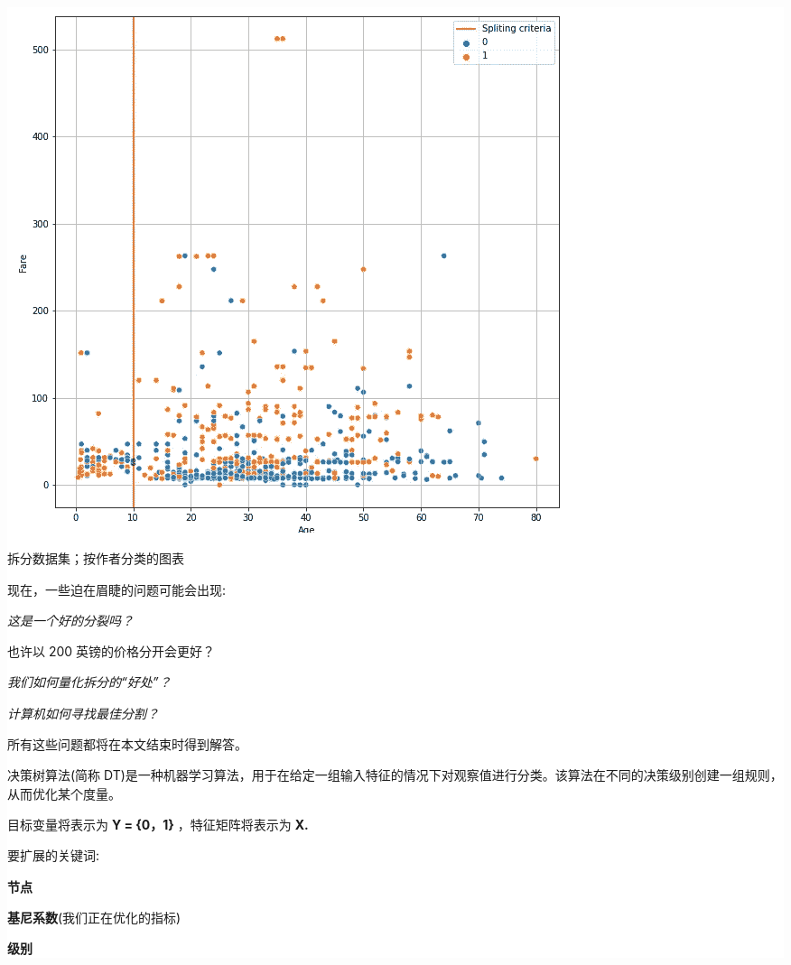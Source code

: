 ![](img/0d5ecbb638fcf83fde837324fcdd84ba.png)

拆分数据集；按作者分类的图表

现在，一些迫在眉睫的问题可能会出现:

*这是一个好的分裂吗？*

也许以 200 英镑的价格分开会更好？

*我们如何量化拆分的“好处”？*

*计算机如何寻找最佳分割？*

所有这些问题都将在本文结束时得到解答。

决策树算法(简称 DT)是一种机器学习算法，用于在给定一组输入特征的情况下对观察值进行分类。该算法在不同的决策级别创建一组规则，从而优化某个度量。

目标变量将表示为 **Y = {0，1}** ，特征矩阵将表示为 **X.**

要扩展的关键词:

**节点**

**基尼系数**(我们正在优化的指标)

**级别**
